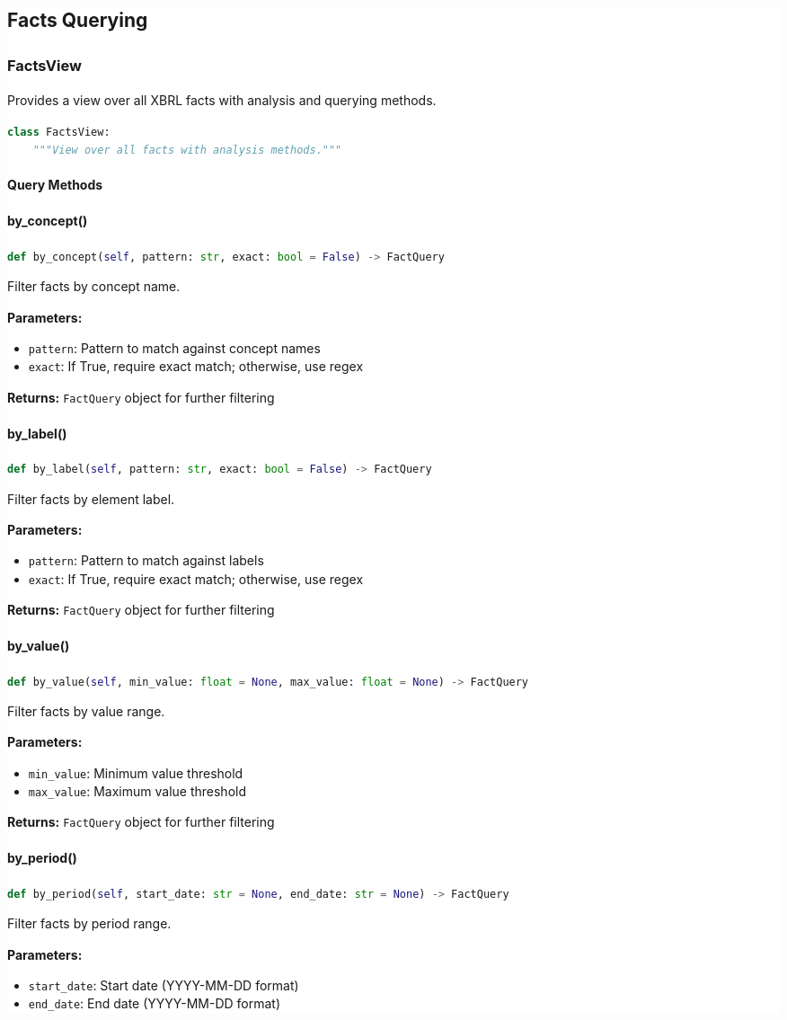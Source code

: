 ## Facts Querying

### FactsView

Provides a view over all XBRL facts with analysis and querying methods.

```python
class FactsView:
    """View over all facts with analysis methods."""
```

#### Query Methods

#### by_concept()
```python
def by_concept(self, pattern: str, exact: bool = False) -> FactQuery
```
Filter facts by concept name.

**Parameters:**
- `pattern`: Pattern to match against concept names
- `exact`: If True, require exact match; otherwise, use regex

**Returns:** `FactQuery` object for further filtering

#### by_label()
```python
def by_label(self, pattern: str, exact: bool = False) -> FactQuery
```
Filter facts by element label.

**Parameters:**
- `pattern`: Pattern to match against labels
- `exact`: If True, require exact match; otherwise, use regex

**Returns:** `FactQuery` object for further filtering

#### by_value()
```python
def by_value(self, min_value: float = None, max_value: float = None) -> FactQuery
```
Filter facts by value range.

**Parameters:**
- `min_value`: Minimum value threshold
- `max_value`: Maximum value threshold

**Returns:** `FactQuery` object for further filtering

#### by_period()
```python
def by_period(self, start_date: str = None, end_date: str = None) -> FactQuery
```
Filter facts by period range.

**Parameters:**
- `start_date`: Start date (YYYY-MM-DD format)
- `end_date`: End date (YYYY-MM-DD format)
